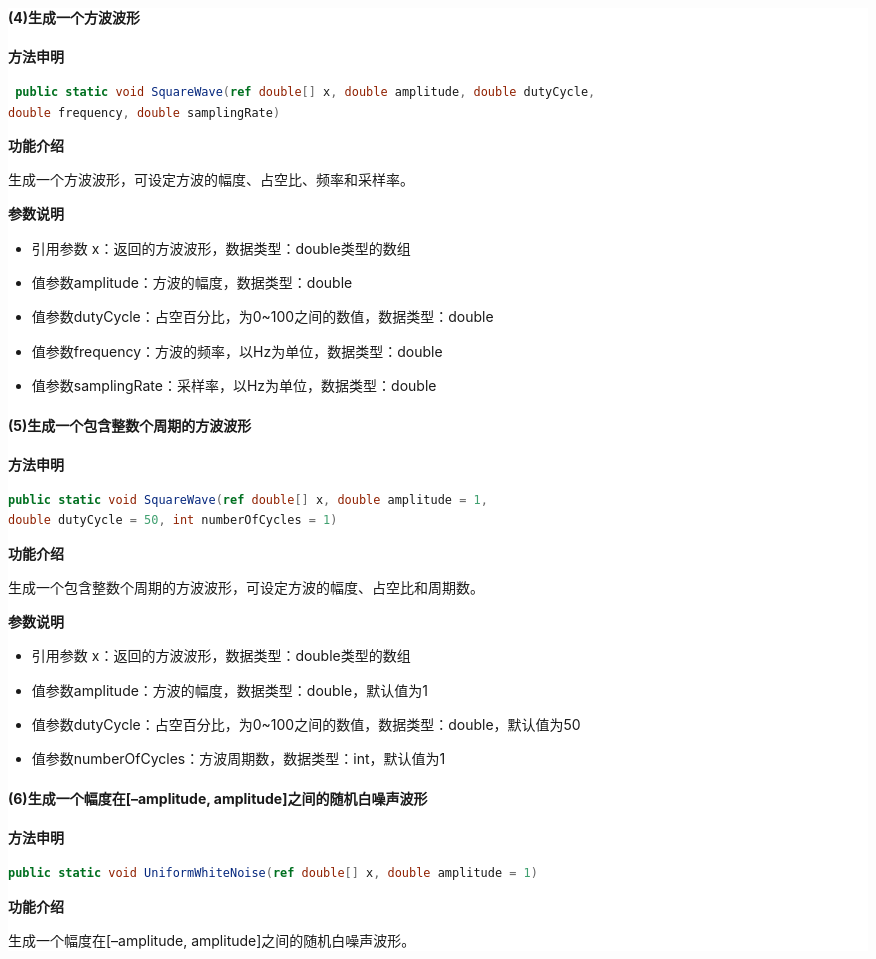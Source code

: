 
#### (4)生成一个方波波形

**方法申明**

```C#
 public static void SquareWave(ref double[] x, double amplitude, double dutyCycle,                                      double frequency, double samplingRate)
```

**功能介绍**

生成一个方波波形，可设定方波的幅度、占空比、频率和采样率。

**参数说明**

* 引用参数 x：返回的方波波形，数据类型：double类型的数组

* 值参数amplitude：方波的幅度，数据类型：double

* 值参数dutyCycle：占空百分比，为0~100之间的数值，数据类型：double

* 值参数frequency：方波的频率，以Hz为单位，数据类型：double

* 值参数samplingRate：采样率，以Hz为单位，数据类型：double



#### (5)生成一个包含整数个周期的方波波形

**方法申明**

```C#
public static void SquareWave(ref double[] x, double amplitude = 1,                                                     double dutyCycle = 50, int numberOfCycles = 1)
```

**功能介绍**

生成一个包含整数个周期的方波波形，可设定方波的幅度、占空比和周期数。

**参数说明**

* 引用参数 x：返回的方波波形，数据类型：double类型的数组

* 值参数amplitude：方波的幅度，数据类型：double，默认值为1

* 值参数dutyCycle：占空百分比，为0~100之间的数值，数据类型：double，默认值为50

* 值参数numberOfCycles：方波周期数，数据类型：int，默认值为1



#### (6)生成一个幅度在[–amplitude, amplitude]之间的随机白噪声波形

**方法申明**

```C#
public static void UniformWhiteNoise(ref double[] x, double amplitude = 1)
```

**功能介绍**

生成一个幅度在[–amplitude, amplitude]之间的随机白噪声波形。
